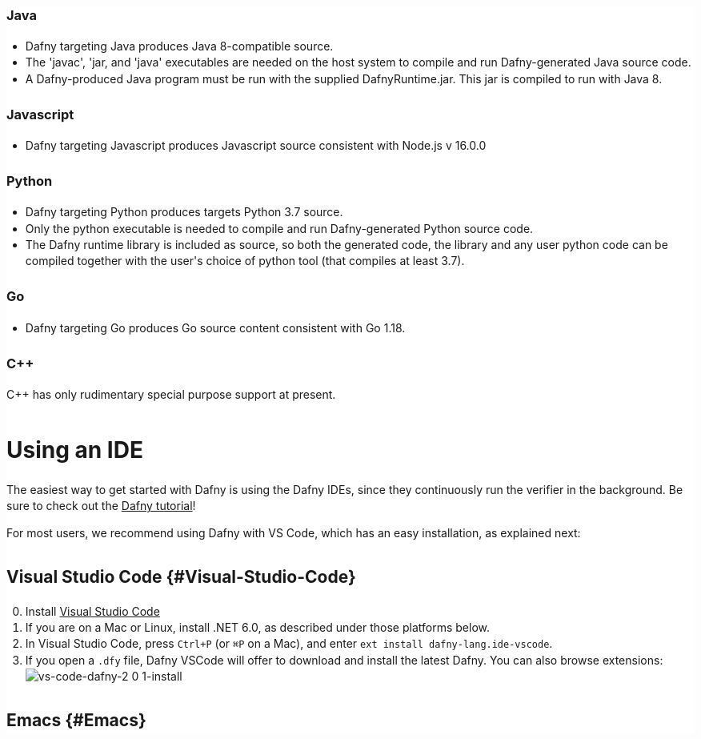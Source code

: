 ### Java

- Dafny targeting Java produces Java 8-compatible source.
- The 'javac', 'jar, and 'java' executables are needed on the host system to compile and run Dafny-generated Java source code.
- A Dafny-produced Java program must be run with the supplied DafnyRuntime.jar. This jar is compiled to run with Java 8.

### Javascript

- Dafny targeting Javascript produces Javascript source consistent with Node.js v 16.0.0


### Python

- Dafny targeting Python produces targets Python 3.7 source.
- Only the python executable is needed to compile and run Dafny-generated Python source code.
- The Dafny runtime library is included as source, so both the generated code, the library and any user python code can be compiled together
with the user's choice of python tool (that compiles at least 3.7).

### Go

- Dafny targeting Go produces Go source content consistent with Go 1.18.

### C++

C++ has only rudimentary special purpose support at present.


Using an IDE
============

The easiest way to get started with Dafny is using the Dafny IDEs, since they continuously run the verifier in
the background. Be sure to check out the [Dafny tutorial](https://dafny.org/latest/OnlineTutorial/guide)!

For most users, we recommend using Dafny with VS Code, which has an easy installation, as explained next:

## Visual Studio Code {#Visual-Studio-Code}

0. Install [Visual Studio Code](https://code.visualstudio.com/)
1. If you are on a Mac or Linux, install .NET 6.0, as described under those platforms below.  
2. In Visual Studio Code, press `Ctrl+P` (or `⌘P` on a Mac), and enter `ext install dafny-lang.ide-vscode`.
3. If you open a `.dfy` file, Dafny VSCode will offer to download and install the latest Dafny. You can also browse extensions: 
  ![vs-code-dafny-2 0 1-install](https://user-images.githubusercontent.com/3601079/141353551-5cb5e23b-5536-47be-ba17-e5af494b775c.gif)

## Emacs {#Emacs}
